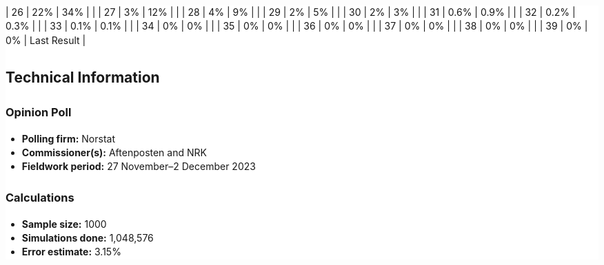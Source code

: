 | 26 | 22% | 34% |  |
| 27 | 3% | 12% |  |
| 28 | 4% | 9% |  |
| 29 | 2% | 5% |  |
| 30 | 2% | 3% |  |
| 31 | 0.6% | 0.9% |  |
| 32 | 0.2% | 0.3% |  |
| 33 | 0.1% | 0.1% |  |
| 34 | 0% | 0% |  |
| 35 | 0% | 0% |  |
| 36 | 0% | 0% |  |
| 37 | 0% | 0% |  |
| 38 | 0% | 0% |  |
| 39 | 0% | 0% | Last Result |


## Technical Information

### Opinion Poll

+ **Polling firm:** Norstat
+ **Commissioner(s):** Aftenposten and NRK
+ **Fieldwork period:** 27 November–2 December 2023

### Calculations

+ **Sample size:** 1000
+ **Simulations done:** 1,048,576
+ **Error estimate:** 3.15%

